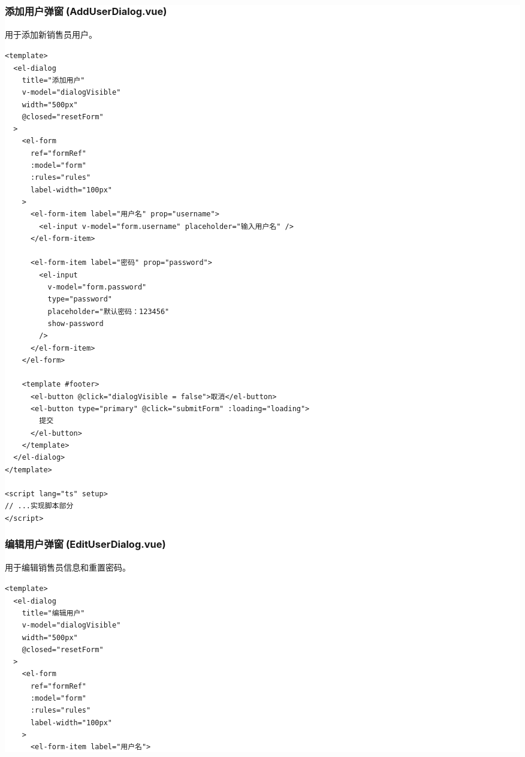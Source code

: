 ### 添加用户弹窗 (AddUserDialog.vue)

用于添加新销售员用户。

```vue
<template>
  <el-dialog
    title="添加用户"
    v-model="dialogVisible"
    width="500px"
    @closed="resetForm"
  >
    <el-form
      ref="formRef"
      :model="form"
      :rules="rules"
      label-width="100px"
    >
      <el-form-item label="用户名" prop="username">
        <el-input v-model="form.username" placeholder="输入用户名" />
      </el-form-item>
      
      <el-form-item label="密码" prop="password">
        <el-input
          v-model="form.password"
          type="password"
          placeholder="默认密码：123456"
          show-password
        />
      </el-form-item>
    </el-form>
    
    <template #footer>
      <el-button @click="dialogVisible = false">取消</el-button>
      <el-button type="primary" @click="submitForm" :loading="loading">
        提交
      </el-button>
    </template>
  </el-dialog>
</template>

<script lang="ts" setup>
// ...实现脚本部分
</script>
```

### 编辑用户弹窗 (EditUserDialog.vue)

用于编辑销售员信息和重置密码。

```vue
<template>
  <el-dialog
    title="编辑用户"
    v-model="dialogVisible"
    width="500px"
    @closed="resetForm"
  >
    <el-form
      ref="formRef"
      :model="form"
      :rules="rules"
      label-width="100px"
    >
      <el-form-item label="用户名">
```